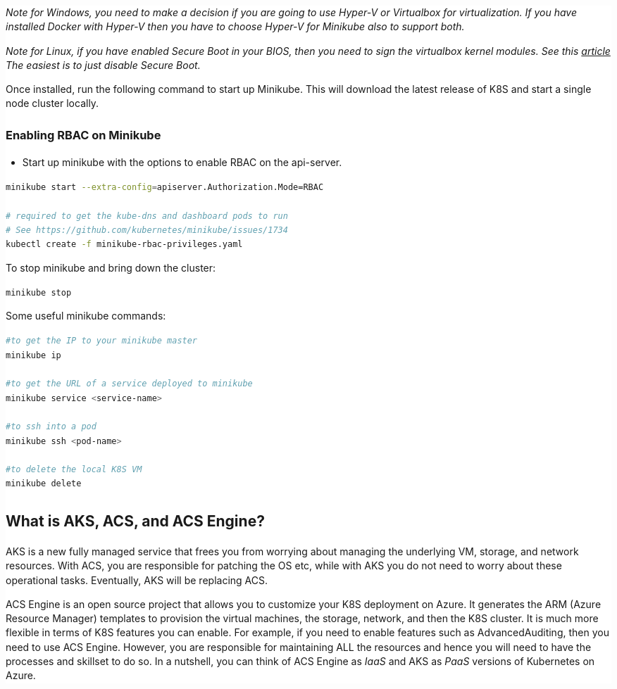 *Note for Windows, you need to make a decision if you are going to use Hyper-V or Virtualbox for virtualization.  If you have installed Docker with Hyper-V then you have to choose Hyper-V for Minikube also to support both.*

*Note for Linux, if you have enabled Secure Boot in your BIOS, then you need to sign the virtualbox kernel modules. See this [article](https://askubuntu.com/questions/760671/could-not-load-vboxdrv-after-upgrade-to-ubuntu-16-04-and-i-want-to-keep-secur) The easiest is to just disable Secure Boot.*

Once installed, run the following command to start up Minikube.  This will download the latest release of K8S and start a single node cluster locally.

### Enabling RBAC on Minikube

- Start up minikube with the options to enable RBAC on the api-server.

```sh
minikube start --extra-config=apiserver.Authorization.Mode=RBAC

# required to get the kube-dns and dashboard pods to run
# See https://github.com/kubernetes/minikube/issues/1734
kubectl create -f minikube-rbac-privileges.yaml
```

To stop minikube and bring down the cluster:

```sh
minikube stop
```

Some useful minikube commands:

```sh
#to get the IP to your minikube master
minikube ip

#to get the URL of a service deployed to minikube
minikube service <service-name>

#to ssh into a pod
minikube ssh <pod-name>

#to delete the local K8S VM
minikube delete
```

## What is AKS, ACS, and ACS Engine?

AKS is a new fully managed service that frees you from worrying about managing the underlying VM, storage, and network resources.  With ACS, you are responsible for patching the OS etc, while with AKS you do not need to worry about these operational tasks.  Eventually, AKS will be replacing ACS.

ACS Engine is an open source project that allows you to customize your K8S deployment on Azure.  It generates the ARM (Azure Resource Manager) templates to provision the virtual machines, the storage, network, and then the K8S cluster.  It is much more flexible in terms of K8S features you can enable.  For example, if you need to enable features such as AdvancedAuditing, then you need to use ACS Engine.  However, you are responsible for maintaining ALL the resources and hence you will need to have the processes and skillset to do so.  In a nutshell, you can think of ACS Engine as *IaaS* and AKS as *PaaS* versions of Kubernetes on Azure.
